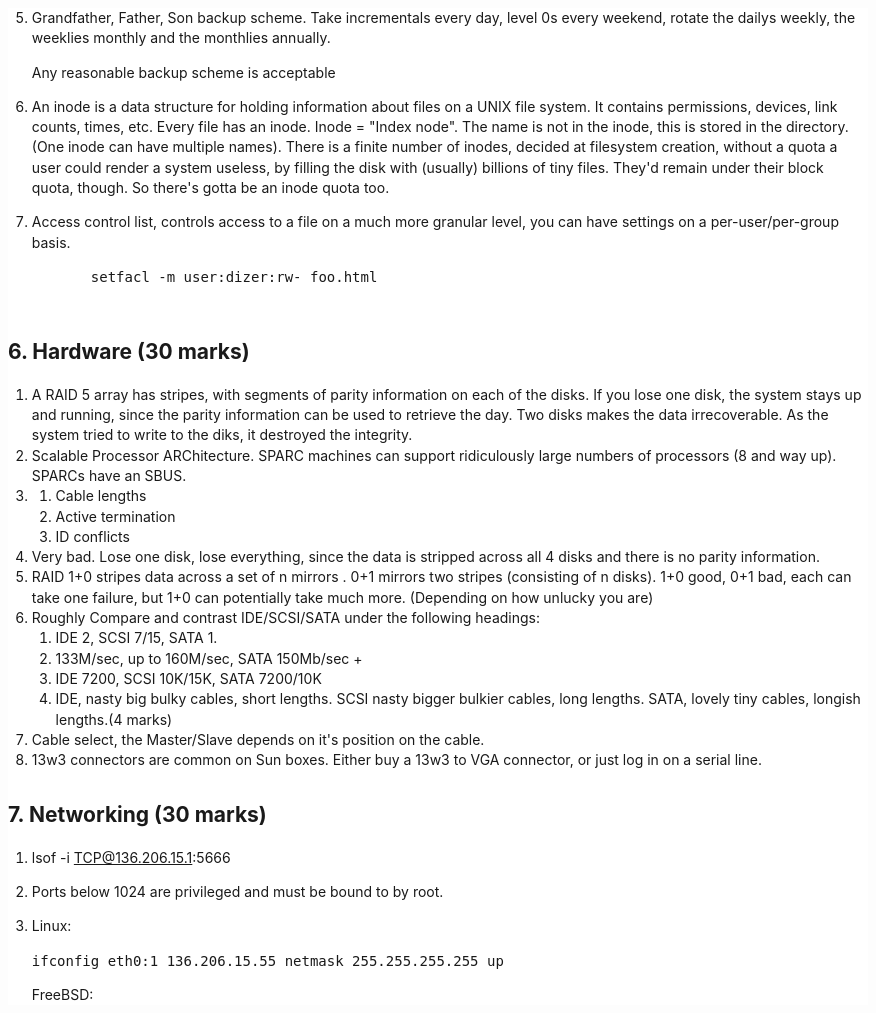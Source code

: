 5.  Grandfather, Father, Son backup scheme. Take incrementals every day, level 0s every weekend, rotate the dailys weekly, the weeklies monthly and the monthlies annually.

    Any reasonable backup scheme is acceptable

6.  An inode is a data structure for holding information about files on a UNIX file system. It contains permissions, devices, link counts, times, etc. Every file has an inode. Inode = "Index node". The name is not in the inode, this is stored in the directory. (One inode can have multiple names). There is a finite number of inodes, decided at filesystem creation, without a quota a user could render a system useless, by filling the disk with (usually) billions of tiny files. They'd remain under their block quota, though. So there's gotta be an inode quota too.
7.  Access control list, controls access to a file on a much more granular level, you can have settings on a per-user/per-group basis.

    <pre>		setfacl -m user:dizer:rw- foo.html
    	</pre>

## 6\. Hardware (30 marks)

1.  A RAID 5 array has stripes, with segments of parity information on each of the disks. If you lose one disk, the system stays up and running, since the parity information can be used to retrieve the day. Two disks makes the data irrecoverable. As the system tried to write to the diks, it destroyed the integrity.
2.  Scalable Processor ARChitecture. SPARC machines can support ridiculously large numbers of processors (8 and way up). SPARCs have an SBUS.
3.  1.  Cable lengths
    2.  Active termination
    3.  ID conflicts
4.  Very bad. Lose one disk, lose everything, since the data is stripped across all 4 disks and there is no parity information.
5.  RAID 1+0 stripes data across a set of n mirrors . 0+1 mirrors two stripes (consisting of n disks). 1+0 good, 0+1 bad, each can take one failure, but 1+0 can potentially take much more. (Depending on how unlucky you are)
6.  Roughly Compare and contrast IDE/SCSI/SATA under the following headings:
    1.  IDE 2, SCSI 7/15, SATA 1.
    2.  133M/sec, up to 160M/sec, SATA 150Mb/sec +
    3.  IDE 7200, SCSI 10K/15K, SATA 7200/10K
    4.  IDE, nasty big bulky cables, short lengths. SCSI nasty bigger bulkier cables, long lengths. SATA, lovely tiny cables, longish lengths.<span class="mark">(4 marks)</span>
7.  Cable select, the Master/Slave depends on it's position on the cable.
8.  13w3 connectors are common on Sun boxes. Either buy a 13w3 to VGA connector, or just log in on a serial line.

## 7\. Networking (30 marks)

1.  lsof -i TCP@136.206.15.1:5666
2.  Ports below 1024 are privileged and must be bound to by root.
3.  Linux:

    <pre>ifconfig eth0:1 136.206.15.55 netmask 255.255.255.255 up</pre>

    FreeBSD:
